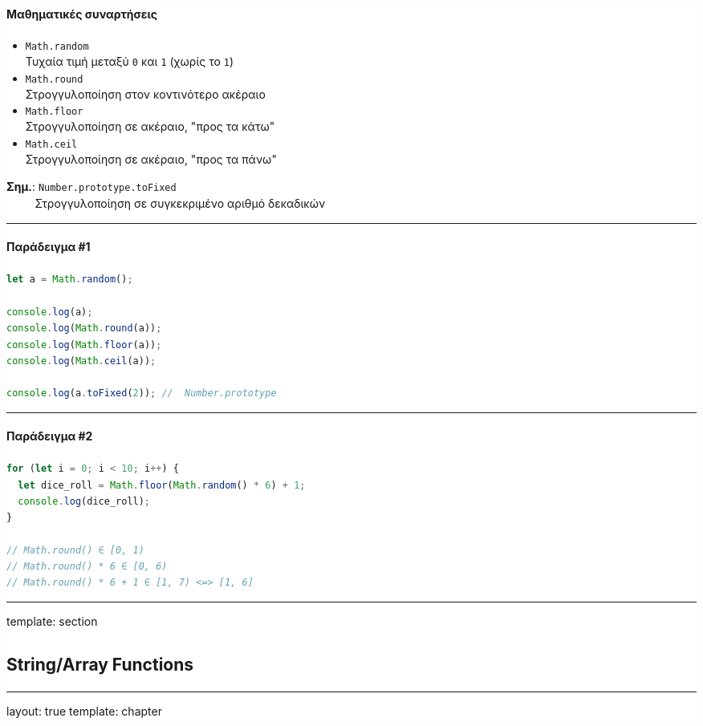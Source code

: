 
#### Μαθηματικές συναρτήσεις

- `Math.random`<br>
  Τυχαία τιμή μεταξύ `0` και `1` (χωρίς το `1`)
- `Math.round`<br>
  Στρογγυλοποίηση στον κοντινότερο ακέραιο
- `Math.floor`<br>
  Στρογγυλοποίηση σε ακέραιο, "προς τα κάτω"
- `Math.ceil`<br>
  Στρογγυλοποίηση σε ακέραιο, "προς τα πάνω"

**Σημ.**: `Number.prototype.toFixed`<br>
      &nbsp;&nbsp;&nbsp;&nbsp;&nbsp;&nbsp;&nbsp;&nbsp;
      Στρογγυλοποίηση σε συγκεκριμένο αριθμό δεκαδικών

---

#### Παράδειγμα #1

```js
let a = Math.random();

console.log(a);
console.log(Math.round(a));
console.log(Math.floor(a));
console.log(Math.ceil(a));

console.log(a.toFixed(2)); //  Number.prototype

```

---

#### Παράδειγμα #2

```js
for (let i = 0; i < 10; i++) {
  let dice_roll = Math.floor(Math.random() * 6) + 1;
  console.log(dice_roll);
}

// Math.round() ∈ [0, 1)
// Math.round() * 6 ∈ [0, 6)
// Math.round() * 6 + 1 ∈ [1, 7) <=> [1, 6]

```

---
template: section

## String/Array Functions

---
layout: true
template: chapter
